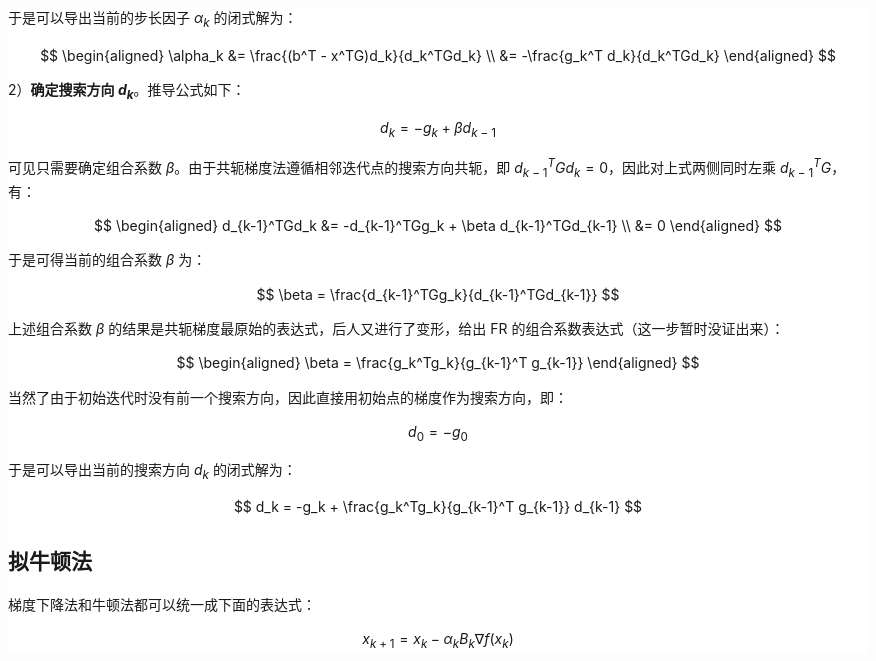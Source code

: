 于是可以导出当前的步长因子 $\alpha_k$ 的闭式解为：

$$
\begin{aligned}
\alpha_k &= \frac{(b^T - x^TG)d_k}{d_k^TGd_k} \\
&= -\frac{g_k^T d_k}{d_k^TGd_k}
\end{aligned}
$$

2）**确定搜索方向 $d_k$**。推导公式如下：

$$
d_k = -g_k + \beta d_{k-1}
$$

可见只需要确定组合系数 $\beta$。由于共轭梯度法遵循相邻迭代点的搜索方向共轭，即 $d_{k-1}^TGd_k=0$，因此对上式两侧同时左乘 $d_{k-1}^TG$，有：

$$
\begin{aligned}
d_{k-1}^TGd_k &= -d_{k-1}^TGg_k + \beta d_{k-1}^TGd_{k-1} \\
&= 0
\end{aligned}
$$

于是可得当前的组合系数 $\beta$ 为：

$$
\beta = \frac{d_{k-1}^TGg_k}{d_{k-1}^TGd_{k-1}}
$$

上述组合系数 $\beta$ 的结果是共轭梯度最原始的表达式，后人又进行了变形，给出 FR 的组合系数表达式（这一步暂时没证出来）：

$$
\begin{aligned}
\beta = \frac{g_k^Tg_k}{g_{k-1}^T g_{k-1}}
\end{aligned}
$$

当然了由于初始迭代时没有前一个搜索方向，因此直接用初始点的梯度作为搜索方向，即：

$$
d_0 =-g_0
$$

于是可以导出当前的搜索方向 $d_k$ 的闭式解为：

$$
d_k = -g_k + \frac{g_k^Tg_k}{g_{k-1}^T g_{k-1}} d_{k-1}
$$

## 拟牛顿法

梯度下降法和牛顿法都可以统一成下面的表达式：

$$
x_{k+1} = x_k - \alpha_k B_k \nabla f(x_k)
$$
